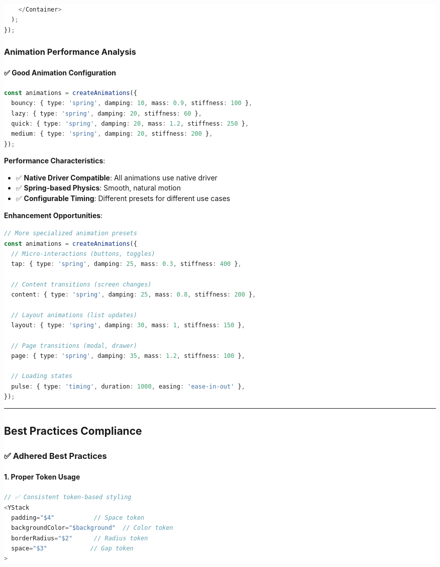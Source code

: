 ```typescript
    </Container>
  );
});
```

### Animation Performance Analysis

#### ✅ Good Animation Configuration
```typescript
const animations = createAnimations({
  bouncy: { type: 'spring', damping: 10, mass: 0.9, stiffness: 100 },
  lazy: { type: 'spring', damping: 20, stiffness: 60 },
  quick: { type: 'spring', damping: 20, mass: 1.2, stiffness: 250 },
  medium: { type: 'spring', damping: 20, stiffness: 200 },
});
```

**Performance Characteristics**:
- ✅ **Native Driver Compatible**: All animations use native driver
- ✅ **Spring-based Physics**: Smooth, natural motion
- ✅ **Configurable Timing**: Different presets for different use cases

**Enhancement Opportunities**:
```typescript
// More specialized animation presets
const animations = createAnimations({
  // Micro-interactions (buttons, toggles)
  tap: { type: 'spring', damping: 25, mass: 0.3, stiffness: 400 },
  
  // Content transitions (screen changes)
  content: { type: 'spring', damping: 25, mass: 0.8, stiffness: 200 },
  
  // Layout animations (list updates)
  layout: { type: 'spring', damping: 30, mass: 1, stiffness: 150 },
  
  // Page transitions (modal, drawer)
  page: { type: 'spring', damping: 35, mass: 1.2, stiffness: 100 },
  
  // Loading states
  pulse: { type: 'timing', duration: 1000, easing: 'ease-in-out' },
});
```

---

## Best Practices Compliance

### ✅ Adhered Best Practices

#### 1. **Proper Token Usage**
```typescript
// ✅ Consistent token-based styling
<YStack 
  padding="$4"           // Space token
  backgroundColor="$background"  // Color token
  borderRadius="$2"      // Radius token
  space="$3"            // Gap token
>
```
